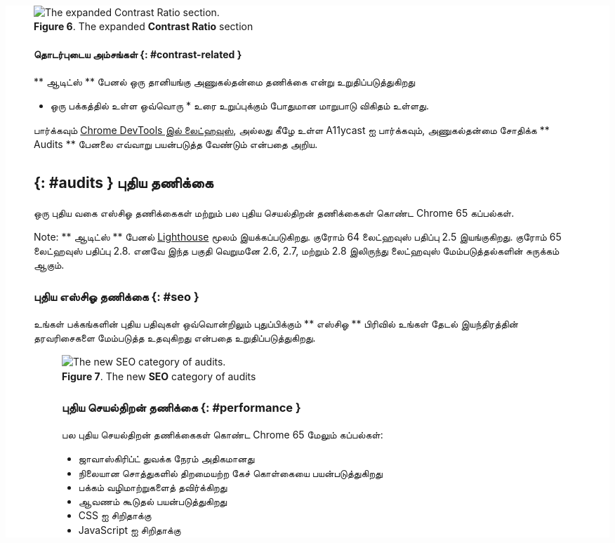 <figure>  <img src="/web/updates/images/2018/01/contrast-ratio-expanded.png"
       alt="The expanded Contrast Ratio section."/>
  <figcaption>
    <b>Figure 6</b>. The expanded <b>Contrast Ratio</b> section
  </figcaption>
</எண்ணிக்கை>

[CP]: /web/tools/chrome-devtools/css/reference#color-picker
[contrast]: /web/fundamentals/accessibility/accessible-styles#color_and_contrast
[SM]: /web/updates/images/2018/01/show-more.png

#### தொடர்புடைய அம்சங்கள் {: #contrast-related }

** ஆடிட்ஸ் ** பேனல் ஒரு தானியங்கு அணுகல்தன்மை தணிக்கை என்று உறுதிப்படுத்துகிறது
* ஒரு பக்கத்தில் உள்ள ஒவ்வொரு * உரை உறுப்புக்கும் போதுமான மாறுபாடு விகிதம் உள்ளது.

பார்க்கவும் [Chrome DevTools இல் லைட்ஹவுஸ்][audit], அல்லது கீழே உள்ள A11ycast ஐ பார்க்கவும், அணுகல்தன்மை சோதிக்க ** Audits ** பேனலை எவ்வாறு பயன்படுத்த வேண்டும் என்பதை அறிய.

<div class="video-wrapper-full-width">  <iframe class="devsite-embedded-youtube-video" data-video-id="b0Q5Zp_yKaU"
          data-autohide="1" data-showinfo="0" frameborder="0"
          allowfullscreen>
  </iframe>
</Span>

[audit]: /web/tools/lighthouse/#devtools

## {: #audits } புதிய தணிக்கை

ஒரு புதிய வகை எஸ்சிஓ தணிக்கைகள் மற்றும் பல புதிய செயல்திறன் தணிக்கைகள் கொண்ட Chrome 65 கப்பல்கள்.

Note: ** ஆடிட்ஸ் ** பேனல் [Lighthouse][LH] மூலம் இயக்கப்படுகிறது. குரோம் 64 லைட்ஹவுஸ் பதிப்பு 2.5 இயங்குகிறது. குரோம் 65 லைட்ஹவுஸ் பதிப்பு 2.8. எனவே இந்த பகுதி வெறுமனே 2.6, 2.7, மற்றும் 2.8 இலிருந்து லைட்ஹவுஸ் மேம்படுத்தல்களின் சுருக்கம் ஆகும்.

### புதிய எஸ்சிஓ தணிக்கை {: #seo }

உங்கள் பக்கங்களின் புதிய பதிவுகள் ஒவ்வொன்றிலும் புதுப்பிக்கும் ** எஸ்சிஓ ** பிரிவில் உங்கள் தேடல் இயந்திரத்தின் தரவரிசைகளை மேம்படுத்த உதவுகிறது என்பதை உறுதிப்படுத்துகிறது.

<figure>  <img src="/web/updates/images/2018/01/seo.png"
       alt="The new SEO category of audits."/>
  <figcaption>
    <b>Figure 7</b>. The new <b>SEO</b> category of audits
  </figcaption>
</எண்ணிக்கை>

### புதிய செயல்திறன் தணிக்கை {: #performance }

பல புதிய செயல்திறன் தணிக்கைகள் கொண்ட Chrome 65 மேலும் கப்பல்கள்:

* ஜாவாஸ்கிரிப்ட் துவக்க நேரம் அதிகமானது
* நிலையான சொத்துகளில் திறமையற்ற கேச் கொள்கையை பயன்படுத்துகிறது
* பக்கம் வழிமாற்றுகளைத் தவிர்க்கிறது
* ஆவணம் கூடுதல் பயன்படுத்துகிறது
* CSS ஐ சிறிதாக்கு
* JavaScript ஐ சிறிதாக்கு


[WS]: /web/updates/2017/10/devtools-release-notes#workspaces
[enhanced]: https://www.w3.org/WAI/WCAG20/quickref/#qr-visual-audio-contrast7
[minimum]: https://www.w3.org/WAI/WCAG20/quickref/#qr-visual-audio-contrast-contrast
[seoaudits]: /web/updates/2018/01/lighthouse#seo
[webp]: /web/updates/2018/01/lighthouse#webp
[a11yscore]: /web/updates/2017/12/lighthouse#a11y
[LH]: /web/tools/lighthouse
[2.6]: /web/updates/2017/12/lighthouse
[2.7]: /web/updates/2018/01/lighthouse
[into]: /web/tools/chrome-devtools/javascript/imgs/step-into.png
[step]: /web/tools/chrome-devtools/javascript/imgs/step.png
[runtime]: /web/tools/chrome-devtools/evaluate-performance/
[quickstart]: /web/tools/puppeteer/get-started
[without]: /web/updates/2018/01/devtools-without-devtools
[canary]: https://www.google.com/chrome/browser/canary.html
[ML]: https://groups.google.com/forum/#!forum/google-chrome-developer-tools
[tag]: /web/updates/tags/devtools-whatsnew